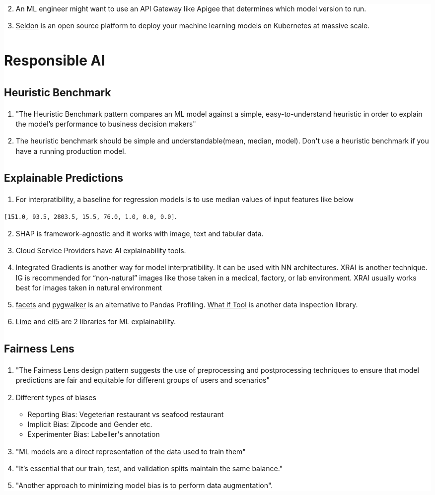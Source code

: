2) An ML engineer might want to use an API Gateway like Apigee that determines which model version to run.

3) [Seldon](https://github.com/SeldonIO/seldon-core) is an open source platform to deploy your machine learning models on Kubernetes at massive scale.

# Responsible AI

## Heuristic Benchmark

1) "The Heuristic Benchmark pattern compares an ML model against a simple, easy-to-understand heuristic in order to explain the model’s performance to business decision makers"

2) The heuristic benchmark should be simple and understandable(mean, median, model). Don't use a heuristic benchmark if you have a running production model.

## Explainable Predictions

1) For interpratibility, a baseline for regression models is to use median values of input features like below

`[151.0, 93.5, 2803.5, 15.5, 76.0, 1.0, 0.0, 0.0]`.

2) SHAP is framework-agnostic and it works with image, text and tabular data.

3) Cloud Service Providers have AI explainability tools.

4) Integrated Gradients is another way for model interpratibility. It can be used with NN architectures. XRAI is another technique. IG is recommended for “non-natural” images like those taken in a medical, factory, or lab environment. XRAI usually works best for images taken in natural environment

5) [facets](https://github.com/PAIR-code/facets) and [pygwalker](https://github.com/Kanaries/pygwalker) is an alternative to Pandas Profiling. [What if Tool](https://pair-code.github.io/what-if-tool/) is another data inspection library.

6) [Lime](https://github.com/marcotcr/lime) and [eli5](https://github.com/eli5-org/eli5) are 2 libraries for ML explainability.

## Fairness Lens

1) "The Fairness Lens design pattern suggests the use of preprocessing and postprocessing techniques to ensure that model predictions are fair and equitable for different groups of users and scenarios"

2) Different types of biases

    - Reporting Bias: Vegeterian restaurant vs seafood restaurant
    - Implicit Bias: Zipcode and Gender etc.
    - Experimenter Bias: Labeller's annotation

3) "ML models are a direct representation of the data used to train them"

4) "It’s essential that our train, test, and validation splits maintain the same balance."

5) "Another approach to minimizing model bias is to perform data augmentation".
